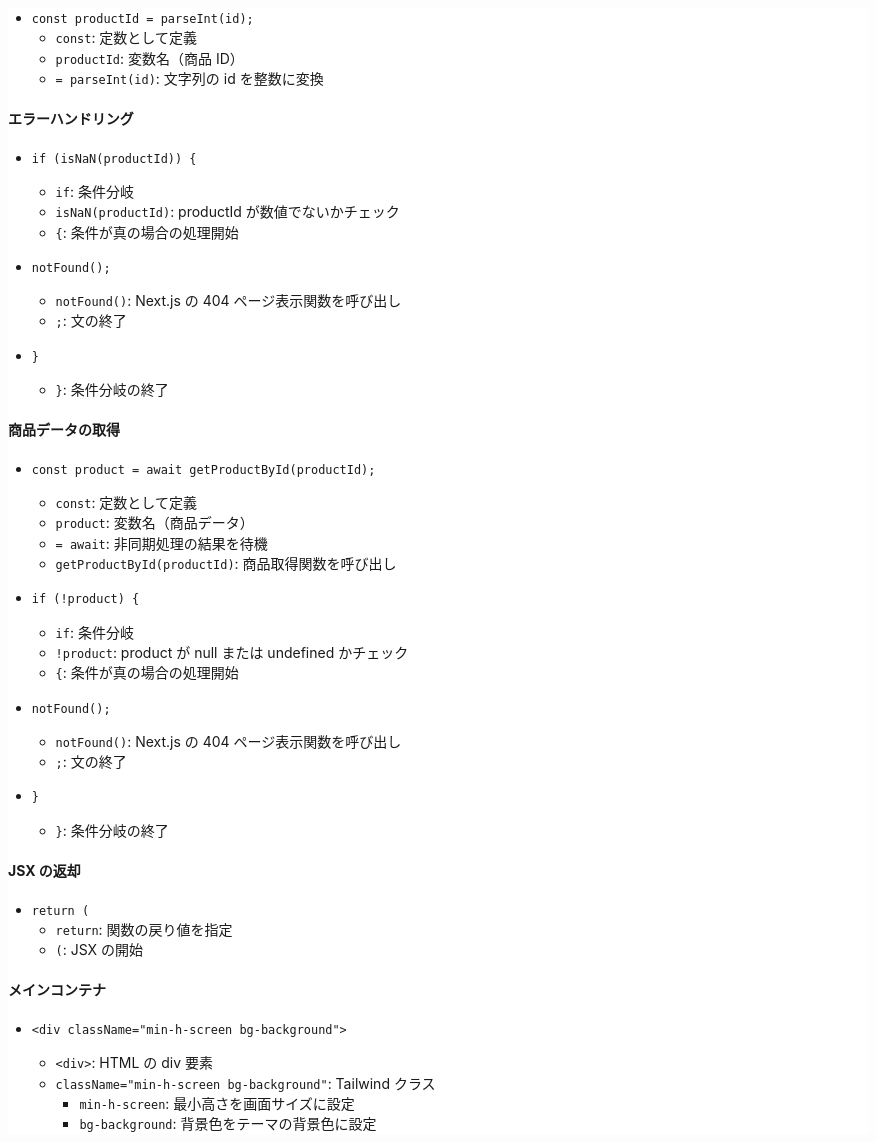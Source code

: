 - `const productId = parseInt(id);`
  - `const`: 定数として定義
  - `productId`: 変数名（商品 ID）
  - `= parseInt(id)`: 文字列の id を整数に変換

#### エラーハンドリング

- `if (isNaN(productId)) {`

  - `if`: 条件分岐
  - `isNaN(productId)`: productId が数値でないかチェック
  - `{`: 条件が真の場合の処理開始

- `notFound();`

  - `notFound()`: Next.js の 404 ページ表示関数を呼び出し
  - `;`: 文の終了

- `}`
  - `}`: 条件分岐の終了

#### 商品データの取得

- `const product = await getProductById(productId);`

  - `const`: 定数として定義
  - `product`: 変数名（商品データ）
  - `= await`: 非同期処理の結果を待機
  - `getProductById(productId)`: 商品取得関数を呼び出し

- `if (!product) {`

  - `if`: 条件分岐
  - `!product`: product が null または undefined かチェック
  - `{`: 条件が真の場合の処理開始

- `notFound();`

  - `notFound()`: Next.js の 404 ページ表示関数を呼び出し
  - `;`: 文の終了

- `}`
  - `}`: 条件分岐の終了

#### JSX の返却

- `return (`
  - `return`: 関数の戻り値を指定
  - `(`: JSX の開始

#### メインコンテナ

- `<div className="min-h-screen bg-background">`

  - `<div>`: HTML の div 要素
  - `className="min-h-screen bg-background"`: Tailwind クラス
    - `min-h-screen`: 最小高さを画面サイズに設定
    - `bg-background`: 背景色をテーマの背景色に設定
